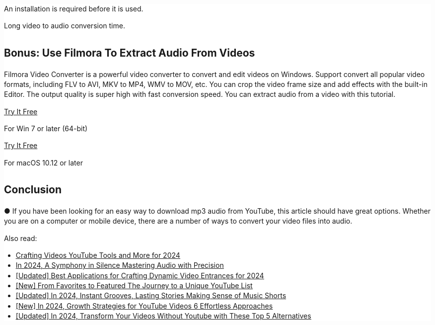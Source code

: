 An installation is required before it is used.

Long video to audio conversion time.

## Bonus: Use Filmora To Extract Audio From Videos

Filmora Video Converter is a powerful video converter to convert and edit videos on Windows. Support convert all popular video formats, including FLV to AVI, MKV to MP4, WMV to MOV, etc. You can crop the video frame size and add effects with the built-in Editor. The output quality is super high with fast conversion speed. You can extract audio from a video with this tutorial.

[Try It Free](https://tools.techidaily.com/wondershare/filmora/download/)

For Win 7 or later (64-bit)

[Try It Free](https://tools.techidaily.com/wondershare/filmora/download/)

For macOS 10.12 or later

## Conclusion

**●** If you have been looking for an easy way to download mp3 audio from YouTube, this article should have great options. Whether you are on a computer or mobile device, there are a number of ways to convert your video files into audio.

<ins class="adsbygoogle"
     style="display:block"
     data-ad-format="autorelaxed"
     data-ad-client="ca-pub-7571918770474297"
     data-ad-slot="1223367746"></ins>

<ins class="adsbygoogle"
     style="display:block"
     data-ad-format="autorelaxed"
     data-ad-client="ca-pub-7571918770474297"
     data-ad-slot="1223367746"></ins>



<ins class="adsbygoogle"
     style="display:block"
     data-ad-client="ca-pub-7571918770474297"
     data-ad-slot="8358498916"
     data-ad-format="auto"
     data-full-width-responsive="true"></ins>

<span class="atpl-alsoreadstyle">Also read:</span>
<div><ul>
<li><a href="https://youtube-sure.techidaily.com/ing-videos-youtube-tools-and-more-for-2024/"><u>Crafting Videos  YouTube Tools and More for 2024</u></a></li>
<li><a href="https://youtube-sure.techidaily.com/24-a-symphony-in-silence-mastering-audio-with-precision/"><u>In 2024, A Symphony in Silence  Mastering Audio with Precision</u></a></li>
<li><a href="https://youtube-sure.techidaily.com/ed-best-applications-for-crafting-dynamic-video-entrances-for-2024/"><u>[Updated] Best Applications for Crafting Dynamic Video Entrances for 2024</u></a></li>
<li><a href="https://youtube-sure.techidaily.com/rom-favorites-to-featured-the-journey-to-a-unique-youtube-list/"><u>[New] From Favorites to Featured  The Journey to a Unique YouTube List</u></a></li>
<li><a href="https://youtube-sure.techidaily.com/ed-in-2024-instant-grooves-lasting-stories-making-sense-of-music-shorts/"><u>[Updated] In 2024, Instant Grooves, Lasting Stories  Making Sense of Music Shorts</u></a></li>
<li><a href="https://youtube-sure.techidaily.com/n-2024-growth-strategies-for-youtube-videos-6-effortless-approaches/"><u>[New] In 2024, Growth Strategies for YouTube Videos  6 Effortless Approaches</u></a></li>
<li><a href="https://youtube-sure.techidaily.com/ed-in-2024-transform-your-videos-without-youtube-with-these-top-5-alternatives/"><u>[Updated] In 2024, Transform Your Videos Without Youtube with These Top 5 Alternatives</u></a></li>